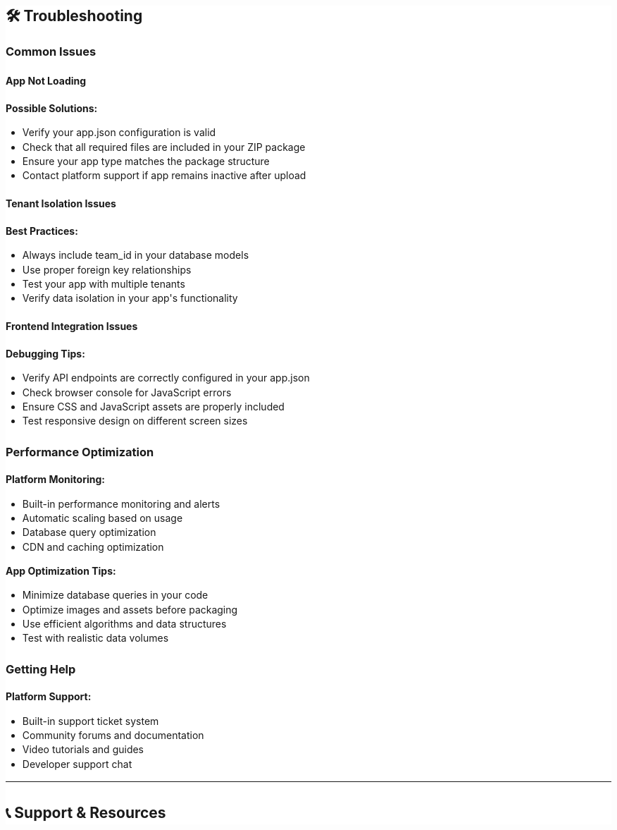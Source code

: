 
## 🛠️ Troubleshooting

### Common Issues

#### App Not Loading
**Possible Solutions:**
- Verify your app.json configuration is valid
- Check that all required files are included in your ZIP package
- Ensure your app type matches the package structure
- Contact platform support if app remains inactive after upload

#### Tenant Isolation Issues
**Best Practices:**
- Always include team_id in your database models
- Use proper foreign key relationships
- Test your app with multiple tenants
- Verify data isolation in your app's functionality

#### Frontend Integration Issues
**Debugging Tips:**
- Verify API endpoints are correctly configured in your app.json
- Check browser console for JavaScript errors
- Ensure CSS and JavaScript assets are properly included
- Test responsive design on different screen sizes

### Performance Optimization

**Platform Monitoring:**
- Built-in performance monitoring and alerts
- Automatic scaling based on usage
- Database query optimization
- CDN and caching optimization

**App Optimization Tips:**
- Minimize database queries in your code
- Optimize images and assets before packaging
- Use efficient algorithms and data structures
- Test with realistic data volumes

### Getting Help

**Platform Support:**
- Built-in support ticket system
- Community forums and documentation
- Video tutorials and guides
- Developer support chat

---

## 📞 Support & Resources
